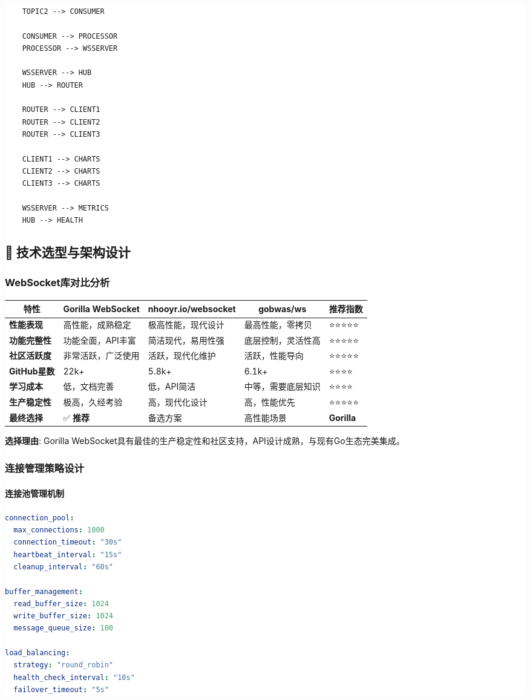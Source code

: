 ```mermaid
    TOPIC2 --> CONSUMER
    
    CONSUMER --> PROCESSOR
    PROCESSOR --> WSSERVER
    
    WSSERVER --> HUB
    HUB --> ROUTER
    
    ROUTER --> CLIENT1
    ROUTER --> CLIENT2
    ROUTER --> CLIENT3
    
    CLIENT1 --> CHARTS
    CLIENT2 --> CHARTS
    CLIENT3 --> CHARTS
    
    WSSERVER --> METRICS
    HUB --> HEALTH
```

## 🔧 技术选型与架构设计

### WebSocket库对比分析

| 特性 | Gorilla WebSocket | nhooyr.io/websocket | gobwas/ws | 推荐指数 |
|------|------------------|---------------------|-----------|----------|
| **性能表现** | 高性能，成熟稳定 | 极高性能，现代设计 | 最高性能，零拷贝 | ⭐⭐⭐⭐⭐ |
| **功能完整性** | 功能全面，API丰富 | 简洁现代，易用性强 | 底层控制，灵活性高 | ⭐⭐⭐⭐⭐ |
| **社区活跃度** | 非常活跃，广泛使用 | 活跃，现代化维护 | 活跃，性能导向 | ⭐⭐⭐⭐⭐ |
| **GitHub星数** | 22k+ | 5.8k+ | 6.1k+ | ⭐⭐⭐⭐ |
| **学习成本** | 低，文档完善 | 低，API简洁 | 中等，需要底层知识 | ⭐⭐⭐⭐ |
| **生产稳定性** | 极高，久经考验 | 高，现代化设计 | 高，性能优先 | ⭐⭐⭐⭐⭐ |
| **最终选择** | ✅ **推荐** | 备选方案 | 高性能场景 | **Gorilla** |

**选择理由**: Gorilla WebSocket具有最佳的生产稳定性和社区支持，API设计成熟，与现有Go生态完美集成。

### 连接管理策略设计

#### 连接池管理机制
```yaml
connection_pool:
  max_connections: 1000
  connection_timeout: "30s"
  heartbeat_interval: "15s"
  cleanup_interval: "60s"
  
buffer_management:
  read_buffer_size: 1024
  write_buffer_size: 1024
  message_queue_size: 100
  
load_balancing:
  strategy: "round_robin"
  health_check_interval: "10s"
  failover_timeout: "5s"
```
